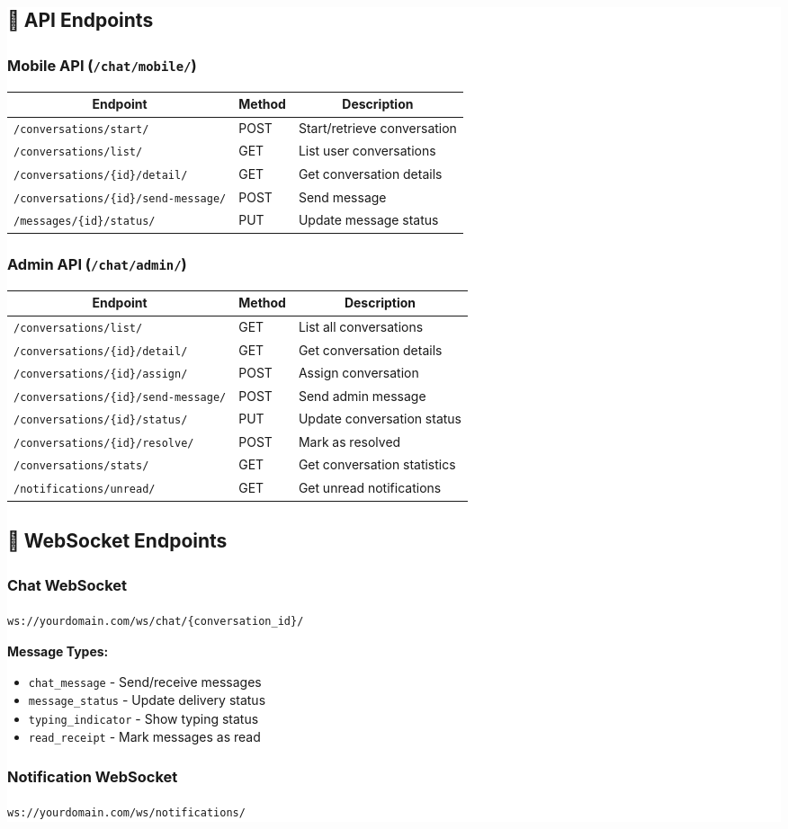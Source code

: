 ## 📱 API Endpoints

### Mobile API (`/chat/mobile/`)
| Endpoint | Method | Description |
|----------|--------|-------------|
| `/conversations/start/` | POST | Start/retrieve conversation |
| `/conversations/list/` | GET | List user conversations |
| `/conversations/{id}/detail/` | GET | Get conversation details |
| `/conversations/{id}/send-message/` | POST | Send message |
| `/messages/{id}/status/` | PUT | Update message status |

### Admin API (`/chat/admin/`)
| Endpoint | Method | Description |
|----------|--------|-------------|
| `/conversations/list/` | GET | List all conversations |
| `/conversations/{id}/detail/` | GET | Get conversation details |
| `/conversations/{id}/assign/` | POST | Assign conversation |
| `/conversations/{id}/send-message/` | POST | Send admin message |
| `/conversations/{id}/status/` | PUT | Update conversation status |
| `/conversations/{id}/resolve/` | POST | Mark as resolved |
| `/conversations/stats/` | GET | Get conversation statistics |
| `/notifications/unread/` | GET | Get unread notifications |

## 🔌 WebSocket Endpoints

### Chat WebSocket
```
ws://yourdomain.com/ws/chat/{conversation_id}/
```

**Message Types:**
- `chat_message` - Send/receive messages
- `message_status` - Update delivery status
- `typing_indicator` - Show typing status
- `read_receipt` - Mark messages as read

### Notification WebSocket
```
ws://yourdomain.com/ws/notifications/
```
